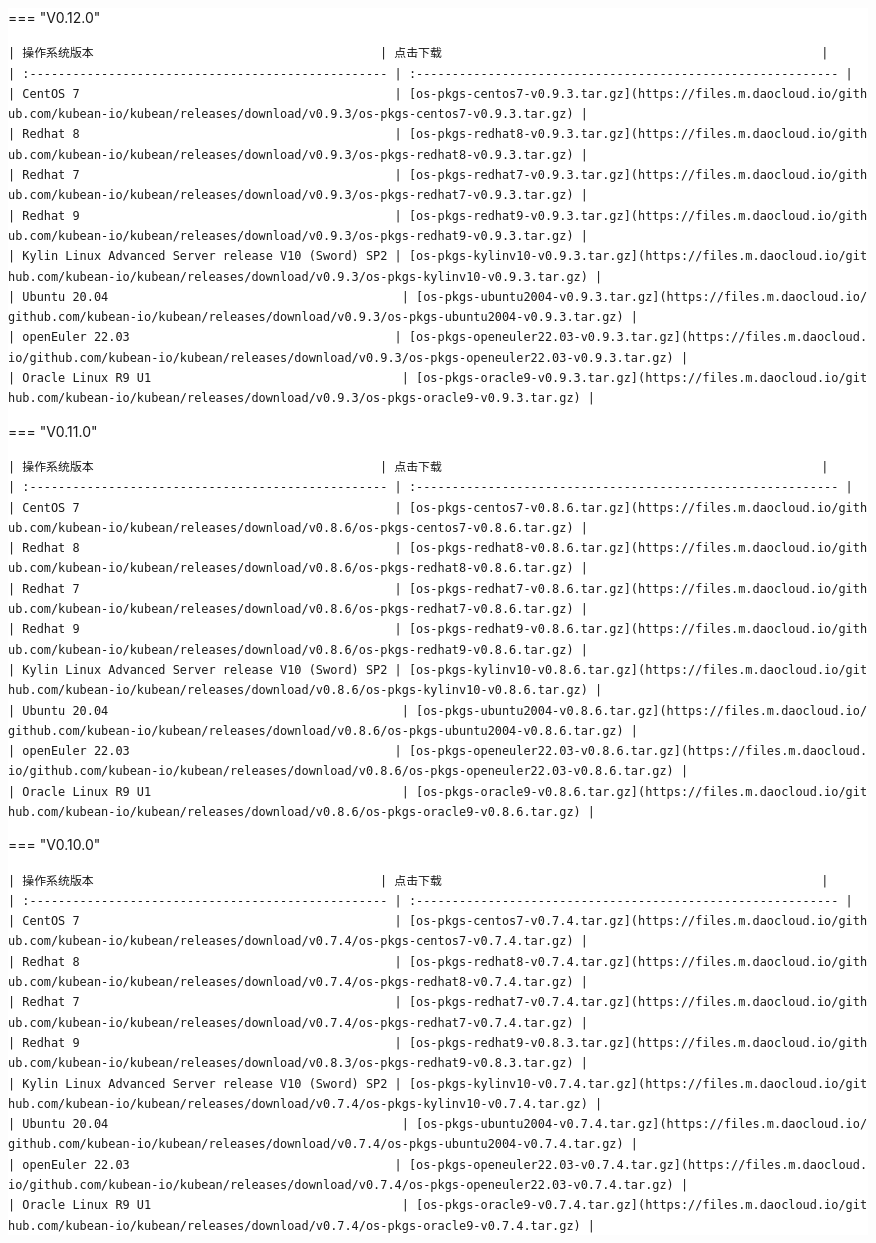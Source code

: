 === "V0.12.0"

    | 操作系统版本                                        | 点击下载                                                     |
    | :-------------------------------------------------- | :----------------------------------------------------------- |
    | CentOS 7                                            | [os-pkgs-centos7-v0.9.3.tar.gz](https://files.m.daocloud.io/github.com/kubean-io/kubean/releases/download/v0.9.3/os-pkgs-centos7-v0.9.3.tar.gz) |
    | Redhat 8                                            | [os-pkgs-redhat8-v0.9.3.tar.gz](https://files.m.daocloud.io/github.com/kubean-io/kubean/releases/download/v0.9.3/os-pkgs-redhat8-v0.9.3.tar.gz) |
    | Redhat 7                                            | [os-pkgs-redhat7-v0.9.3.tar.gz](https://files.m.daocloud.io/github.com/kubean-io/kubean/releases/download/v0.9.3/os-pkgs-redhat7-v0.9.3.tar.gz) |
    | Redhat 9                                            | [os-pkgs-redhat9-v0.9.3.tar.gz](https://files.m.daocloud.io/github.com/kubean-io/kubean/releases/download/v0.9.3/os-pkgs-redhat9-v0.9.3.tar.gz) |
    | Kylin Linux Advanced Server release V10 (Sword) SP2 | [os-pkgs-kylinv10-v0.9.3.tar.gz](https://files.m.daocloud.io/github.com/kubean-io/kubean/releases/download/v0.9.3/os-pkgs-kylinv10-v0.9.3.tar.gz) |
    | Ubuntu 20.04                                         | [os-pkgs-ubuntu2004-v0.9.3.tar.gz](https://files.m.daocloud.io/github.com/kubean-io/kubean/releases/download/v0.9.3/os-pkgs-ubuntu2004-v0.9.3.tar.gz) |
    | openEuler 22.03                                     | [os-pkgs-openeuler22.03-v0.9.3.tar.gz](https://files.m.daocloud.io/github.com/kubean-io/kubean/releases/download/v0.9.3/os-pkgs-openeuler22.03-v0.9.3.tar.gz) |
    | Oracle Linux R9 U1                                   | [os-pkgs-oracle9-v0.9.3.tar.gz](https://files.m.daocloud.io/github.com/kubean-io/kubean/releases/download/v0.9.3/os-pkgs-oracle9-v0.9.3.tar.gz) |

=== "V0.11.0"

    | 操作系统版本                                        | 点击下载                                                     |
    | :-------------------------------------------------- | :----------------------------------------------------------- |
    | CentOS 7                                            | [os-pkgs-centos7-v0.8.6.tar.gz](https://files.m.daocloud.io/github.com/kubean-io/kubean/releases/download/v0.8.6/os-pkgs-centos7-v0.8.6.tar.gz) |
    | Redhat 8                                            | [os-pkgs-redhat8-v0.8.6.tar.gz](https://files.m.daocloud.io/github.com/kubean-io/kubean/releases/download/v0.8.6/os-pkgs-redhat8-v0.8.6.tar.gz) |
    | Redhat 7                                            | [os-pkgs-redhat7-v0.8.6.tar.gz](https://files.m.daocloud.io/github.com/kubean-io/kubean/releases/download/v0.8.6/os-pkgs-redhat7-v0.8.6.tar.gz) |
    | Redhat 9                                            | [os-pkgs-redhat9-v0.8.6.tar.gz](https://files.m.daocloud.io/github.com/kubean-io/kubean/releases/download/v0.8.6/os-pkgs-redhat9-v0.8.6.tar.gz) |
    | Kylin Linux Advanced Server release V10 (Sword) SP2 | [os-pkgs-kylinv10-v0.8.6.tar.gz](https://files.m.daocloud.io/github.com/kubean-io/kubean/releases/download/v0.8.6/os-pkgs-kylinv10-v0.8.6.tar.gz) |
    | Ubuntu 20.04                                         | [os-pkgs-ubuntu2004-v0.8.6.tar.gz](https://files.m.daocloud.io/github.com/kubean-io/kubean/releases/download/v0.8.6/os-pkgs-ubuntu2004-v0.8.6.tar.gz) |
    | openEuler 22.03                                     | [os-pkgs-openeuler22.03-v0.8.6.tar.gz](https://files.m.daocloud.io/github.com/kubean-io/kubean/releases/download/v0.8.6/os-pkgs-openeuler22.03-v0.8.6.tar.gz) |
    | Oracle Linux R9 U1                                   | [os-pkgs-oracle9-v0.8.6.tar.gz](https://files.m.daocloud.io/github.com/kubean-io/kubean/releases/download/v0.8.6/os-pkgs-oracle9-v0.8.6.tar.gz) |

=== "V0.10.0"

    | 操作系统版本                                        | 点击下载                                                     |
    | :-------------------------------------------------- | :----------------------------------------------------------- |
    | CentOS 7                                            | [os-pkgs-centos7-v0.7.4.tar.gz](https://files.m.daocloud.io/github.com/kubean-io/kubean/releases/download/v0.7.4/os-pkgs-centos7-v0.7.4.tar.gz) |
    | Redhat 8                                            | [os-pkgs-redhat8-v0.7.4.tar.gz](https://files.m.daocloud.io/github.com/kubean-io/kubean/releases/download/v0.7.4/os-pkgs-redhat8-v0.7.4.tar.gz) |
    | Redhat 7                                            | [os-pkgs-redhat7-v0.7.4.tar.gz](https://files.m.daocloud.io/github.com/kubean-io/kubean/releases/download/v0.7.4/os-pkgs-redhat7-v0.7.4.tar.gz) |
    | Redhat 9                                            | [os-pkgs-redhat9-v0.8.3.tar.gz](https://files.m.daocloud.io/github.com/kubean-io/kubean/releases/download/v0.8.3/os-pkgs-redhat9-v0.8.3.tar.gz) |
    | Kylin Linux Advanced Server release V10 (Sword) SP2 | [os-pkgs-kylinv10-v0.7.4.tar.gz](https://files.m.daocloud.io/github.com/kubean-io/kubean/releases/download/v0.7.4/os-pkgs-kylinv10-v0.7.4.tar.gz) |
    | Ubuntu 20.04                                         | [os-pkgs-ubuntu2004-v0.7.4.tar.gz](https://files.m.daocloud.io/github.com/kubean-io/kubean/releases/download/v0.7.4/os-pkgs-ubuntu2004-v0.7.4.tar.gz) |
    | openEuler 22.03                                     | [os-pkgs-openeuler22.03-v0.7.4.tar.gz](https://files.m.daocloud.io/github.com/kubean-io/kubean/releases/download/v0.7.4/os-pkgs-openeuler22.03-v0.7.4.tar.gz) |
    | Oracle Linux R9 U1                                   | [os-pkgs-oracle9-v0.7.4.tar.gz](https://files.m.daocloud.io/github.com/kubean-io/kubean/releases/download/v0.7.4/os-pkgs-oracle9-v0.7.4.tar.gz) |

